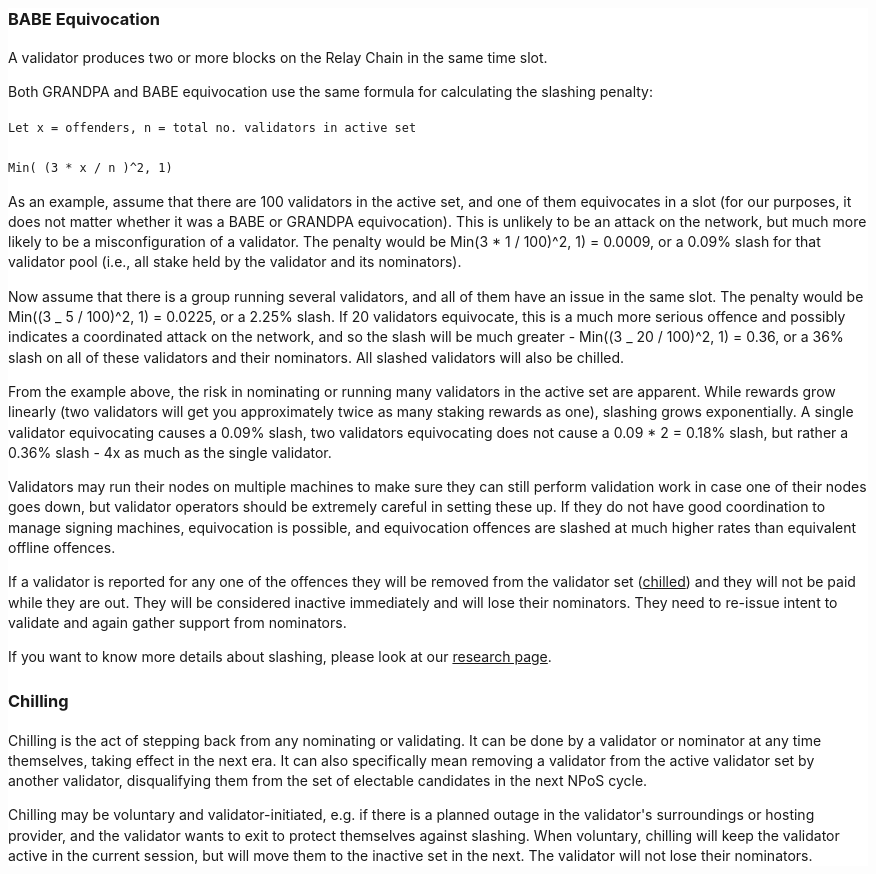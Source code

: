 ### BABE Equivocation

A validator produces two or more blocks on the Relay Chain in the same time slot.

Both GRANDPA and BABE equivocation use the same formula for calculating the slashing penalty:

    Let x = offenders, n = total no. validators in active set

    Min( (3 * x / n )^2, 1)

As an example, assume that there are 100 validators in the active set, and one of them equivocates
in a slot (for our purposes, it does not matter whether it was a BABE or GRANDPA equivocation). This
is unlikely to be an attack on the network, but much more likely to be a misconfiguration of a
validator. The penalty would be Min(3 \* 1 / 100)^2, 1) = 0.0009, or a 0.09% slash for that
validator pool (i.e., all stake held by the validator and its nominators).

Now assume that there is a group running several validators, and all of them have an issue in the
same slot. The penalty would be Min((3 _ 5 / 100)^2, 1) = 0.0225, or a 2.25% slash. If 20 validators
equivocate, this is a much more serious offence and possibly indicates a coordinated attack on the
network, and so the slash will be much greater - Min((3 _ 20 / 100)^2, 1) = 0.36, or a 36% slash on
all of these validators and their nominators. All slashed validators will also be chilled.

From the example above, the risk in nominating or running many validators in the active set are
apparent. While rewards grow linearly (two validators will get you approximately twice as many
staking rewards as one), slashing grows exponentially. A single validator equivocating causes a
0.09% slash, two validators equivocating does not cause a 0.09 \* 2 = 0.18% slash, but rather a
0.36% slash - 4x as much as the single validator.

Validators may run their nodes on multiple machines to make sure they can still perform validation
work in case one of their nodes goes down, but validator operators should be extremely careful in
setting these up. If they do not have good coordination to manage signing machines, equivocation is
possible, and equivocation offences are slashed at much higher rates than equivalent offline
offences.

If a validator is reported for any one of the offences they will be removed from the validator set
([chilled](#chilling)) and they will not be paid while they are out. They will be considered
inactive immediately and will lose their nominators. They need to re-issue intent to validate and
again gather support from nominators.

If you want to know more details about slashing, please look at our
[research page](https://research.web3.foundation/en/latest/polkadot/slashing/amounts.html).

### Chilling

Chilling is the act of stepping back from any nominating or validating. It can be done by a
validator or nominator at any time themselves, taking effect in the next era. It can also specifically
mean removing a validator from the active validator set by another validator, disqualifying them
from the set of electable candidates in the next NPoS cycle.

Chilling may be voluntary and validator-initiated, e.g. if there is a planned outage in the
validator's surroundings or hosting provider, and the validator wants to exit to protect themselves
against slashing. When voluntary, chilling will keep the validator active in the current session,
but will move them to the inactive set in the next. The validator will not lose their nominators.
